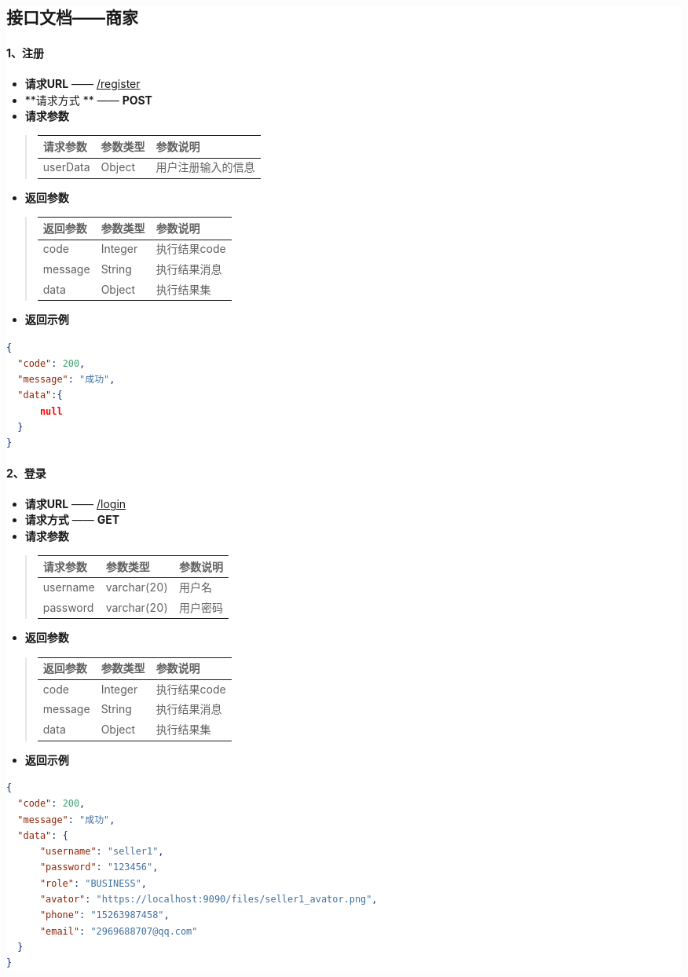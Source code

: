 ## 接口文档——商家



#### 1、**注册**

- **请求URL** ——  [/register](#)
- **请求方式 ** —— **POST**
- **请求参数**
>
>| 请求参数 | 参数类型 | 参数说明           |
>| :------- | :------- | :----------------- |
>| userData | Object   | 用户注册输入的信息 |

- **返回参数**
>
>| 返回参数 | 参数类型 | 参数说明     |
>| :------- | :------- | :----------- |
>| code     | Integer  | 执行结果code |
>| message  | String   | 执行结果消息 |
>| data     | Object   | 执行结果集   |

- **返回示例**
```json
{
  "code": 200,
  "message": "成功",
  "data":{
      null
  }
}
```



#### 2、登录

- **请求URL** —— [/login](#)
- **请求方式**  —— **GET**
- **请求参数**
>
>| 请求参数 | 参数类型    | 参数说明 |
>| :------- | :---------- | :------- |
>| username | varchar(20) | 用户名   |
>| password | varchar(20) | 用户密码 |

- **返回参数**
>
>| 返回参数 | 参数类型 | 参数说明     |
>| :------- | :------- | :----------- |
>| code     | Integer  | 执行结果code |
>| message  | String   | 执行结果消息 |
>| data     | Object   | 执行结果集   |

- **返回示例**
```json
{
  "code": 200,
  "message": "成功",
  "data": {
  	  "username": "seller1",
  	  "password": "123456",
  	  "role": "BUSINESS",
  	  "avator": "https://localhost:9090/files/seller1_avator.png",
  	  "phone": "15263987458",
  	  "email": "2969688707@qq.com"
  }
}
```